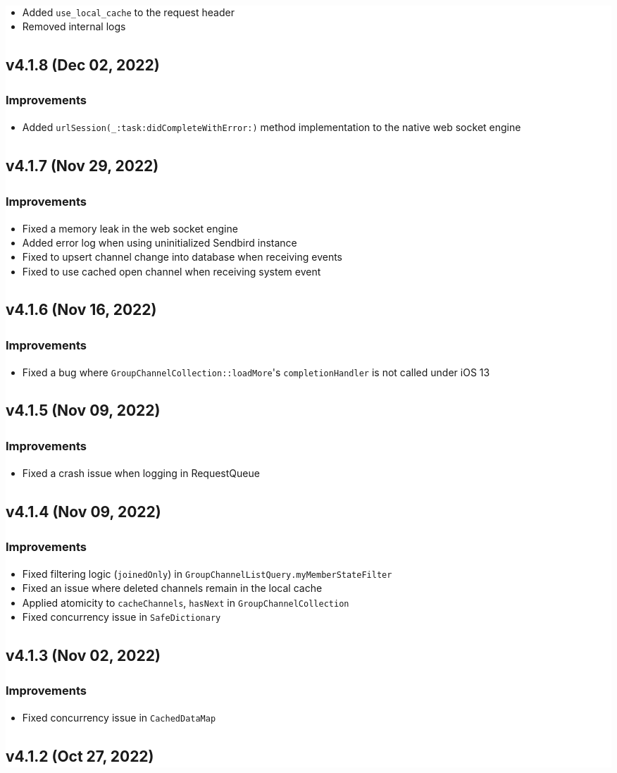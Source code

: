 - Added `use_local_cache` to the request header
- Removed internal logs

## v4.1.8 (Dec 02, 2022)

### Improvements

- Added `urlSession(_:task:didCompleteWithError:)` method implementation to the native web socket engine

## v4.1.7 (Nov 29, 2022)

### Improvements

- Fixed a memory leak in the web socket engine
- Added error log when using uninitialized Sendbird instance
- Fixed to upsert channel change into database when receiving events
- Fixed to use cached open channel when receiving system event

## v4.1.6 (Nov 16, 2022)

### Improvements

- Fixed a bug where `GroupChannelCollection::loadMore`'s `completionHandler` is not called under iOS 13

## v4.1.5 (Nov 09, 2022)

### Improvements

- Fixed a crash issue when logging in RequestQueue

## v4.1.4 (Nov 09, 2022)

### Improvements

- Fixed filtering logic (`joinedOnly`) in `GroupChannelListQuery.myMemberStateFilter`
- Fixed an issue where deleted channels remain in the local cache
- Applied atomicity to `cacheChannels`, `hasNext` in `GroupChannelCollection`
- Fixed concurrency issue in `SafeDictionary`

## v4.1.3 (Nov 02, 2022)

### Improvements

- Fixed concurrency issue in `CachedDataMap`

## v4.1.2 (Oct 27, 2022)
